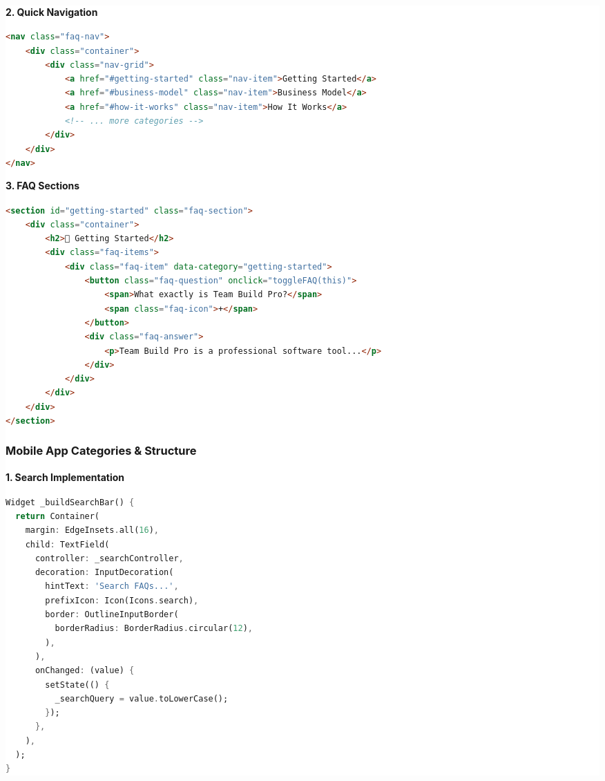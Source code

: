 **2. Quick Navigation**
```html
<nav class="faq-nav">
    <div class="container">
        <div class="nav-grid">
            <a href="#getting-started" class="nav-item">Getting Started</a>
            <a href="#business-model" class="nav-item">Business Model</a>
            <a href="#how-it-works" class="nav-item">How It Works</a>
            <!-- ... more categories -->
        </div>
    </div>
</nav>
```

**3. FAQ Sections**
```html
<section id="getting-started" class="faq-section">
    <div class="container">
        <h2>🚀 Getting Started</h2>
        <div class="faq-items">
            <div class="faq-item" data-category="getting-started">
                <button class="faq-question" onclick="toggleFAQ(this)">
                    <span>What exactly is Team Build Pro?</span>
                    <span class="faq-icon">+</span>
                </button>
                <div class="faq-answer">
                    <p>Team Build Pro is a professional software tool...</p>
                </div>
            </div>
        </div>
    </div>
</section>
```

### **Mobile App Categories & Structure**

**1. Search Implementation**
```dart
Widget _buildSearchBar() {
  return Container(
    margin: EdgeInsets.all(16),
    child: TextField(
      controller: _searchController,
      decoration: InputDecoration(
        hintText: 'Search FAQs...',
        prefixIcon: Icon(Icons.search),
        border: OutlineInputBorder(
          borderRadius: BorderRadius.circular(12),
        ),
      ),
      onChanged: (value) {
        setState(() {
          _searchQuery = value.toLowerCase();
        });
      },
    ),
  );
}
```
